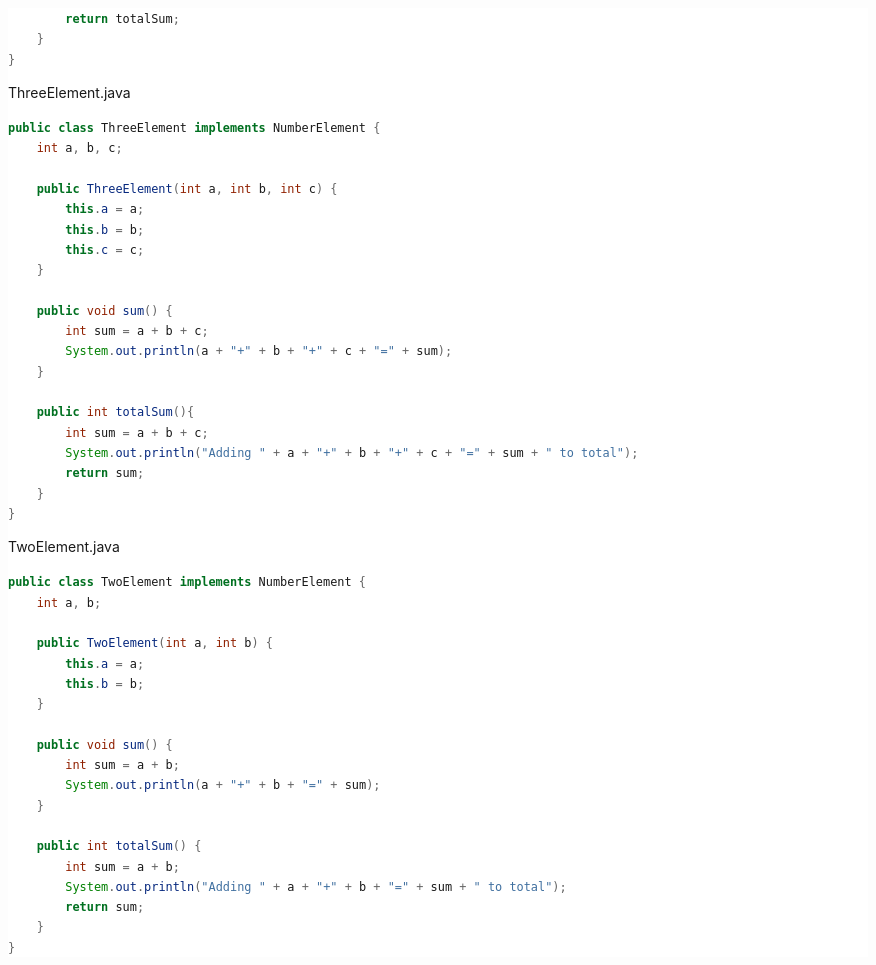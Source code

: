```java
        return totalSum;
    }
}
```

ThreeElement.java
```java
public class ThreeElement implements NumberElement {
    int a, b, c;

    public ThreeElement(int a, int b, int c) {
        this.a = a;
        this.b = b;
        this.c = c;
    }

    public void sum() {
        int sum = a + b + c;
        System.out.println(a + "+" + b + "+" + c + "=" + sum);
    }

    public int totalSum(){
        int sum = a + b + c;
        System.out.println("Adding " + a + "+" + b + "+" + c + "=" + sum + " to total");
        return sum;
    }
}
```

TwoElement.java
```java
public class TwoElement implements NumberElement {
    int a, b;

    public TwoElement(int a, int b) {
        this.a = a;
        this.b = b;
    }

    public void sum() {
        int sum = a + b;
        System.out.println(a + "+" + b + "=" + sum);
    }

    public int totalSum() {
        int sum = a + b;
        System.out.println("Adding " + a + "+" + b + "=" + sum + " to total");
        return sum;
    }
}
```

